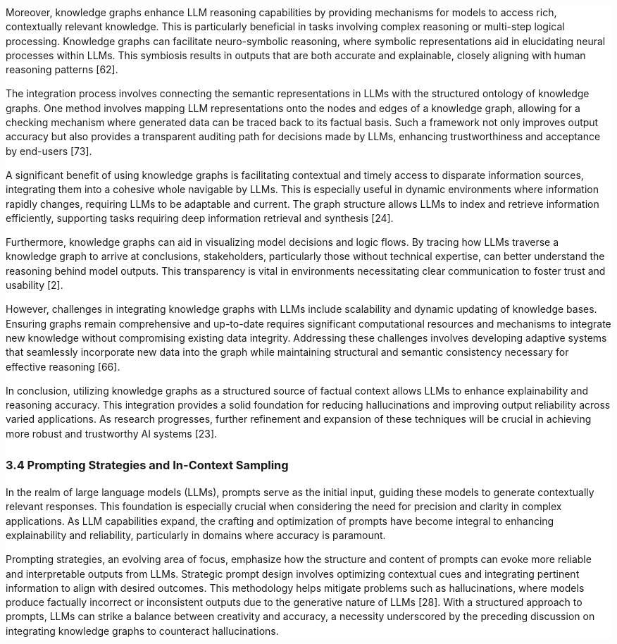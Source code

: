 Moreover, knowledge graphs enhance LLM reasoning capabilities by providing mechanisms for models to access rich, contextually relevant knowledge. This is particularly beneficial in tasks involving complex reasoning or multi-step logical processing. Knowledge graphs can facilitate neuro-symbolic reasoning, where symbolic representations aid in elucidating neural processes within LLMs. This symbiosis results in outputs that are both accurate and explainable, closely aligning with human reasoning patterns [62].

The integration process involves connecting the semantic representations in LLMs with the structured ontology of knowledge graphs. One method involves mapping LLM representations onto the nodes and edges of a knowledge graph, allowing for a checking mechanism where generated data can be traced back to its factual basis. Such a framework not only improves output accuracy but also provides a transparent auditing path for decisions made by LLMs, enhancing trustworthiness and acceptance by end-users [73].

A significant benefit of using knowledge graphs is facilitating contextual and timely access to disparate information sources, integrating them into a cohesive whole navigable by LLMs. This is especially useful in dynamic environments where information rapidly changes, requiring LLMs to be adaptable and current. The graph structure allows LLMs to index and retrieve information efficiently, supporting tasks requiring deep information retrieval and synthesis [24].

Furthermore, knowledge graphs can aid in visualizing model decisions and logic flows. By tracing how LLMs traverse a knowledge graph to arrive at conclusions, stakeholders, particularly those without technical expertise, can better understand the reasoning behind model outputs. This transparency is vital in environments necessitating clear communication to foster trust and usability [2].

However, challenges in integrating knowledge graphs with LLMs include scalability and dynamic updating of knowledge bases. Ensuring graphs remain comprehensive and up-to-date requires significant computational resources and mechanisms to integrate new knowledge without compromising existing data integrity. Addressing these challenges involves developing adaptive systems that seamlessly incorporate new data into the graph while maintaining structural and semantic consistency necessary for effective reasoning [66].

In conclusion, utilizing knowledge graphs as a structured source of factual context allows LLMs to enhance explainability and reasoning accuracy. This integration provides a solid foundation for reducing hallucinations and improving output reliability across varied applications. As research progresses, further refinement and expansion of these techniques will be crucial in achieving more robust and trustworthy AI systems [23].

### 3.4 Prompting Strategies and In-Context Sampling

In the realm of large language models (LLMs), prompts serve as the initial input, guiding these models to generate contextually relevant responses. This foundation is especially crucial when considering the need for precision and clarity in complex applications. As LLM capabilities expand, the crafting and optimization of prompts have become integral to enhancing explainability and reliability, particularly in domains where accuracy is paramount.

Prompting strategies, an evolving area of focus, emphasize how the structure and content of prompts can evoke more reliable and interpretable outputs from LLMs. Strategic prompt design involves optimizing contextual cues and integrating pertinent information to align with desired outcomes. This methodology helps mitigate problems such as hallucinations, where models produce factually incorrect or inconsistent outputs due to the generative nature of LLMs [28]. With a structured approach to prompts, LLMs can strike a balance between creativity and accuracy, a necessity underscored by the preceding discussion on integrating knowledge graphs to counteract hallucinations.
